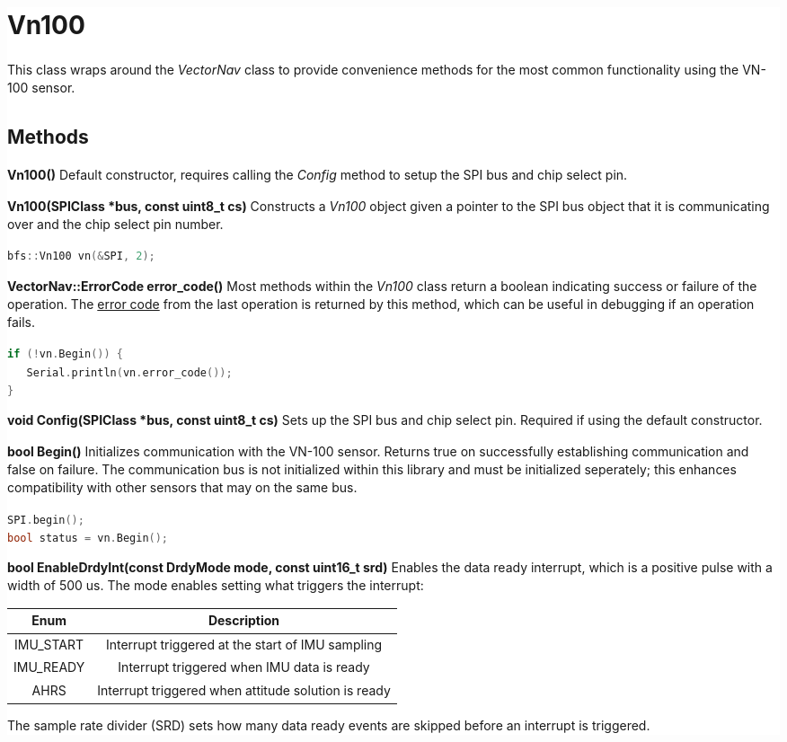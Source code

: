 # Vn100<a name="vn100"></a>
This class wraps around the *VectorNav* class to provide convenience methods for the most common functionality using the VN-100 sensor.

## Methods

**Vn100()** Default constructor, requires calling the *Config* method to setup the SPI bus and chip select pin.

**Vn100(SPIClass &ast;bus, const uint8_t cs)** Constructs a *Vn100* object given a pointer to the SPI bus object that it is communicating over and the chip select pin number.

```C++
bfs::Vn100 vn(&SPI, 2);
```

**VectorNav::ErrorCode error_code()** Most methods within the *Vn100* class return a boolean indicating success or failure of the operation. The [error code](#error_code) from the last operation is returned by this method, which can be useful in debugging if an operation fails.

```C++
if (!vn.Begin()) {
   Serial.println(vn.error_code());
}
```

**void Config(SPIClass &ast;bus, const uint8_t cs)** Sets up the SPI bus and chip select pin. Required if using the default constructor.

**bool Begin()** Initializes communication with the VN-100 sensor. Returns true on successfully establishing communication and false on failure. The communication bus is not initialized within this library and must be initialized seperately; this enhances compatibility with other sensors that may on the same bus.

```C++
SPI.begin();
bool status = vn.Begin();
```

**bool EnableDrdyInt(const DrdyMode mode, const uint16_t srd)** Enables the data ready interrupt, which is a positive pulse with a width of 500 us. The mode enables setting what triggers the interrupt:

| Enum | Description |
| :-: | :-: |
| IMU_START | Interrupt triggered at the start of IMU sampling |
| IMU_READY | Interrupt triggered when IMU data is ready |
| AHRS | Interrupt triggered when attitude solution is ready |

The sample rate divider (SRD) sets how many data ready events are skipped before an interrupt is triggered.
